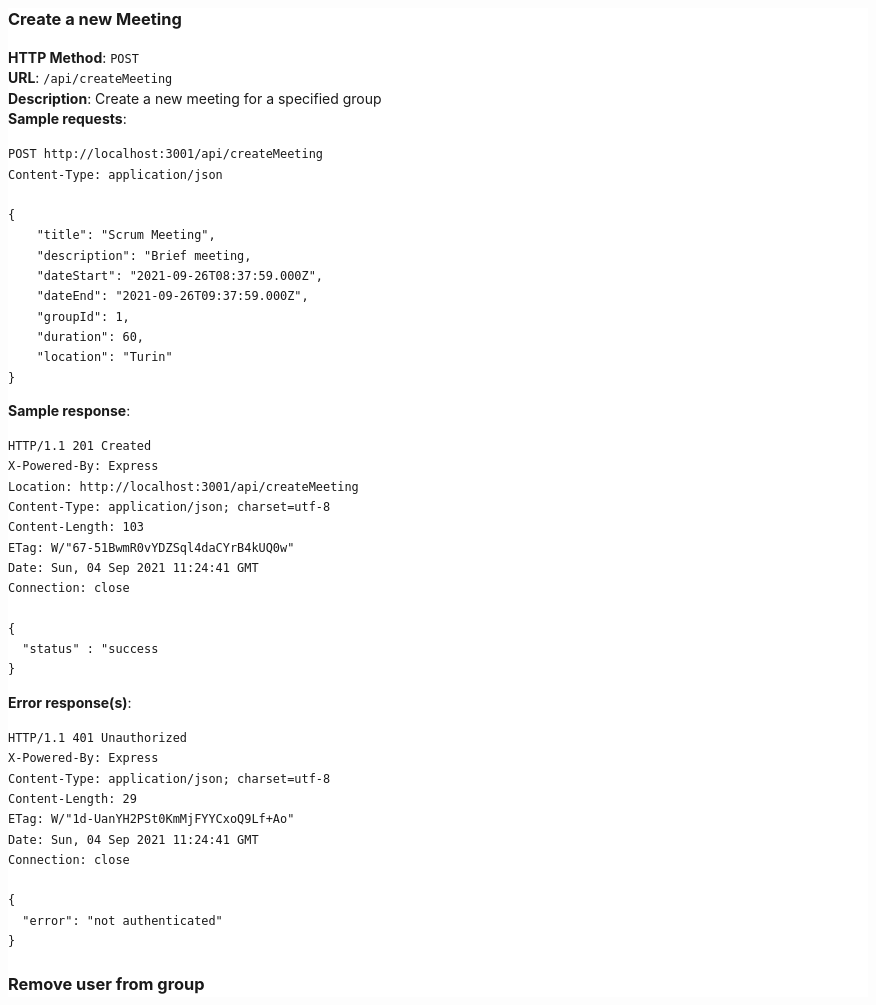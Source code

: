 ### Create a new Meeting

**HTTP Method**: `POST` <br/>
**URL**: `/api/createMeeting` <br/>
**Description**: Create a new meeting for a specified group <br/>
**Sample requests**: <br/>
```http
POST http://localhost:3001/api/createMeeting
Content-Type: application/json

{
    "title": "Scrum Meeting",
    "description": "Brief meeting,
    "dateStart": "2021-09-26T08:37:59.000Z",
    "dateEnd": "2021-09-26T09:37:59.000Z",
    "groupId": 1,
    "duration": 60,
    "location": "Turin"
}
```
**Sample response**: <br/>
```http
HTTP/1.1 201 Created
X-Powered-By: Express
Location: http://localhost:3001/api/createMeeting
Content-Type: application/json; charset=utf-8
Content-Length: 103
ETag: W/"67-51BwmR0vYDZSql4daCYrB4kUQ0w"
Date: Sun, 04 Sep 2021 11:24:41 GMT
Connection: close

{
  "status" : "success
}
```
**Error response(s)**: <br/>
```http
HTTP/1.1 401 Unauthorized
X-Powered-By: Express
Content-Type: application/json; charset=utf-8
Content-Length: 29
ETag: W/"1d-UanYH2PSt0KmMjFYYCxoQ9Lf+Ao"
Date: Sun, 04 Sep 2021 11:24:41 GMT
Connection: close

{
  "error": "not authenticated"
}
```

### Remove user from group
